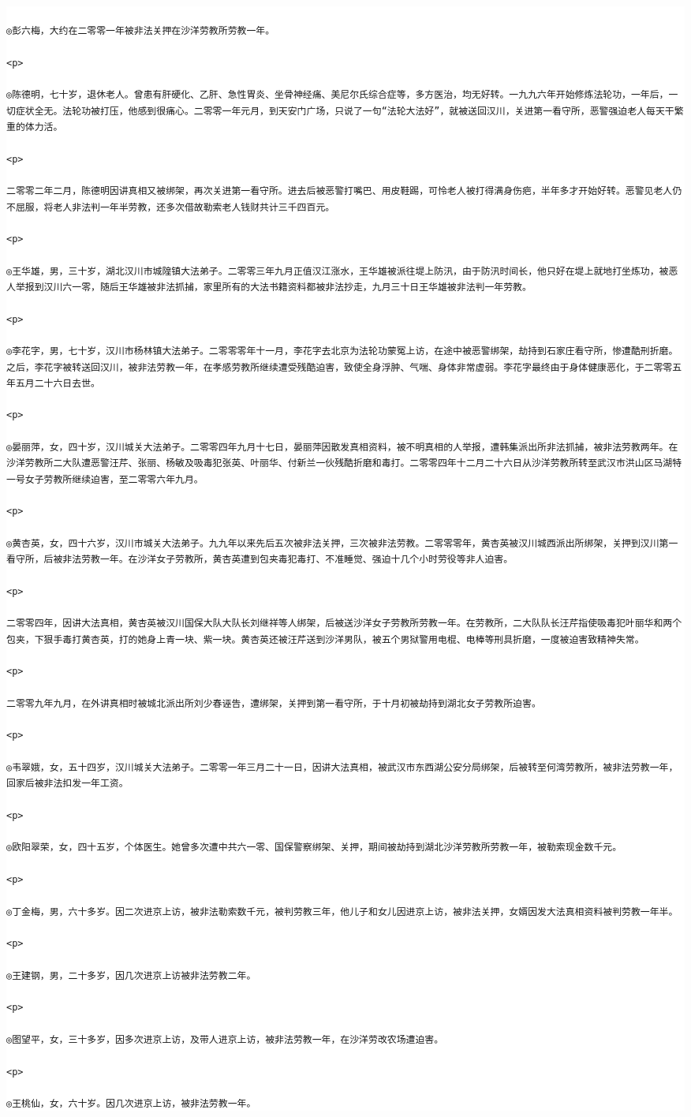                                                                                                                                                    ◎彭六梅，大约在二零零一年被非法关押在沙洋劳教所劳教一年。
                                                                                                                                                   <p>
                                                                                                                                                    ◎陈德明，七十岁，退休老人。曾患有肝硬化、乙肝、急性胃炎、坐骨神经痛、美尼尔氏综合症等，多方医治，均无好转。一九九六年开始修炼法轮功，一年后，一切症状全无。法轮功被打压，他感到很痛心。二零零一年元月，到天安门广场，只说了一句“法轮大法好”，就被送回汉川，关进第一看守所，恶警强迫老人每天干繁重的体力活。
                                                                                                                                                    <p>
                                                                                                                                                     二零零二年二月，陈德明因讲真相又被绑架，再次关进第一看守所。进去后被恶警打嘴巴、用皮鞋踢，可怜老人被打得满身伤疤，半年多才开始好转。恶警见老人仍不屈服，将老人非法判一年半劳教，还多次借故勒索老人钱财共计三千四百元。
                                                                                                                                                     <p>
                                                                                                                                                      ◎王华雄，男，三十岁，湖北汉川市城隍镇大法弟子。二零零三年九月正值汉江涨水，王华雄被派往堤上防汛，由于防汛时间长，他只好在堤上就地打坐炼功，被恶人举报到汉川六一零，随后王华雄被非法抓捕，家里所有的大法书籍资料都被非法抄走，九月三十日王华雄被非法判一年劳教。
                                                                                                                                                      <p>
                                                                                                                                                       ◎李花字，男，七十岁，汉川市杨林镇大法弟子。二零零零年十一月，李花字去北京为法轮功蒙冤上访，在途中被恶警绑架，劫持到石家庄看守所，惨遭酷刑折磨。之后，李花字被转送回汉川，被非法劳教一年，在孝感劳教所继续遭受残酷迫害，致使全身浮肿、气喘、身体非常虚弱。李花字最终由于身体健康恶化，于二零零五年五月二十六日去世。
                                                                                                                                                       <p>
                                                                                                                                                        ◎晏丽萍，女，四十岁，汉川城关大法弟子。二零零四年九月十七日，晏丽萍因散发真相资料，被不明真相的人举报，遭韩集派出所非法抓捕，被非法劳教两年。在沙洋劳教所二大队遭恶警汪芹、张丽、杨敏及吸毒犯张英、叶丽华、付新兰一伙残酷折磨和毒打。二零零四年十二月二十六日从沙洋劳教所转至武汉市洪山区马湖特一号女子劳教所继续迫害，至二零零六年九月。
                                                                                                                                                        <p>
                                                                                                                                                         ◎黄杏英，女，四十六岁，汉川市城关大法弟子。九九年以来先后五次被非法关押，三次被非法劳教。二零零零年，黄杏英被汉川城西派出所绑架，关押到汉川第一看守所，后被非法劳教一年。在沙洋女子劳教所，黄杏英遭到包夹毒犯毒打、不准睡觉、强迫十几个小时劳役等非人迫害。
                                                                                                                                                         <p>
                                                                                                                                                          二零零四年，因讲大法真相，黄杏英被汉川国保大队大队长刘继祥等人绑架，后被送沙洋女子劳教所劳教一年。在劳教所，二大队队长汪芹指使吸毒犯叶丽华和两个包夹，下狠手毒打黄杏英，打的她身上青一块、紫一块。黄杏英还被汪芹送到沙洋男队，被五个男狱警用电棍、电棒等刑具折磨，一度被迫害致精神失常。
                                                                                                                                                          <p>
                                                                                                                                                           二零零九年九月，在外讲真相时被城北派出所刘少春诬告，遭绑架，关押到第一看守所，于十月初被劫持到湖北女子劳教所迫害。
                                                                                                                                                           <p>
                                                                                                                                                            ◎韦翠娥，女，五十四岁，汉川城关大法弟子。二零零一年三月二十一日，因讲大法真相，被武汉市东西湖公安分局绑架，后被转至何湾劳教所，被非法劳教一年，回家后被非法扣发一年工资。
                                                                                                                                                            <p>
                                                                                                                                                             ◎欧阳翠荣，女，四十五岁，个体医生。她曾多次遭中共六一零、国保警察绑架、关押，期间被劫持到湖北沙洋劳教所劳教一年，被勒索现金数千元。
                                                                                                                                                             <p>
                                                                                                                                                              ◎丁金梅，男，六十多岁。因二次进京上访，被非法勒索数千元，被判劳教三年，他儿子和女儿因进京上访，被非法关押，女婿因发大法真相资料被判劳教一年半。
                                                                                                                                                              <p>
                                                                                                                                                               ◎王建钢，男，二十多岁，因几次进京上访被非法劳教二年。
                                                                                                                                                               <p>
                                                                                                                                                                ◎图望平，女，三十多岁，因多次进京上访，及带人进京上访，被非法劳教一年，在沙洋劳改农场遭迫害。
                                                                                                                                                                <p>
                                                                                                                                                                 ◎王桃仙，女，六十岁。因几次进京上访，被非法劳教一年。